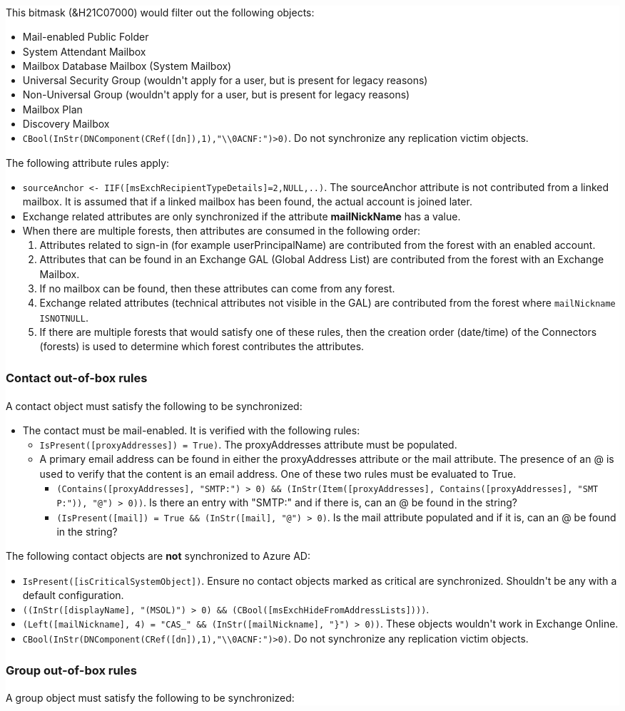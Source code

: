   This bitmask (&H21C07000) would filter out the following objects:
  - Mail-enabled Public Folder
  - System Attendant Mailbox
  - Mailbox Database Mailbox (System Mailbox)
  - Universal Security Group (wouldn't apply for a user, but is present for legacy reasons)
  - Non-Universal Group (wouldn't apply for a user, but is present for legacy reasons)
  - Mailbox Plan
  - Discovery Mailbox
- `CBool(InStr(DNComponent(CRef([dn]),1),"\\0ACNF:")>0)`. Do not synchronize any replication victim objects.

The following attribute rules apply:

- `sourceAnchor <- IIF([msExchRecipientTypeDetails]=2,NULL,..)`. The sourceAnchor attribute is not contributed from a linked mailbox. It is assumed that if a linked mailbox has been found, the actual account is joined later.
- Exchange related attributes are only synchronized if the attribute **mailNickName** has a value.
- When there are multiple forests, then attributes are consumed in the following order:
  1. Attributes related to sign-in (for example userPrincipalName) are contributed from the forest with an enabled account.
  2. Attributes that can be found in an Exchange GAL (Global Address List) are contributed from the forest with an Exchange Mailbox.
  3. If no mailbox can be found, then these attributes can come from any forest.
  4. Exchange related attributes (technical attributes not visible in the GAL) are contributed from the forest where `mailNickname ISNOTNULL`.
  5. If there are multiple forests that would satisfy one of these rules, then the creation order (date/time) of the Connectors (forests) is used to determine which forest contributes the attributes.

### Contact out-of-box rules
A contact object must satisfy the following to be synchronized:

- The contact must be mail-enabled. It is verified with the following rules:
  - `IsPresent([proxyAddresses]) = True)`. The proxyAddresses attribute must be populated.
  - A primary email address can be found in either the proxyAddresses attribute or the mail attribute. The presence of an @ is used to verify that the content is an email address. One of these two rules must be evaluated to True.
    - `(Contains([proxyAddresses], "SMTP:") > 0) && (InStr(Item([proxyAddresses], Contains([proxyAddresses], "SMTP:")), "@") > 0))`. Is there an entry with "SMTP:" and if there is, can an @ be found in the string?
    - `(IsPresent([mail]) = True && (InStr([mail], "@") > 0)`. Is the mail attribute populated and if it is, can an @ be found in the string?

The following contact objects are **not** synchronized to Azure AD:

- `IsPresent([isCriticalSystemObject])`. Ensure no contact objects marked as critical are synchronized. Shouldn't be any with a default configuration.
- `((InStr([displayName], "(MSOL)") > 0) && (CBool([msExchHideFromAddressLists])))`.
- `(Left([mailNickname], 4) = "CAS_" && (InStr([mailNickname], "}") > 0))`. These objects wouldn't work in Exchange Online.
- `CBool(InStr(DNComponent(CRef([dn]),1),"\\0ACNF:")>0)`. Do not synchronize any replication victim objects.

### Group out-of-box rules
A group object must satisfy the following to be synchronized:
